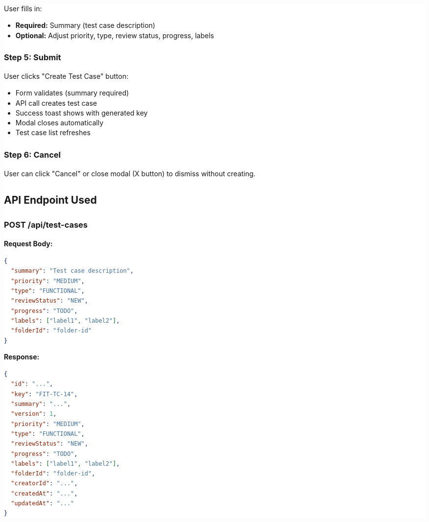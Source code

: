 User fills in:

- **Required:** Summary (test case description)
- **Optional:** Adjust priority, type, review status, progress, labels

### Step 5: Submit

User clicks "Create Test Case" button:

- Form validates (summary required)
- API call creates test case
- Success toast shows with generated key
- Modal closes automatically
- Test case list refreshes

### Step 6: Cancel

User can click "Cancel" or close modal (X button) to dismiss without creating.

## API Endpoint Used

### POST /api/test-cases

**Request Body:**

```json
{
  "summary": "Test case description",
  "priority": "MEDIUM",
  "type": "FUNCTIONAL",
  "reviewStatus": "NEW",
  "progress": "TODO",
  "labels": ["label1", "label2"],
  "folderId": "folder-id"
}
```

**Response:**

```json
{
  "id": "...",
  "key": "FIT-TC-14",
  "summary": "...",
  "version": 1,
  "priority": "MEDIUM",
  "type": "FUNCTIONAL",
  "reviewStatus": "NEW",
  "progress": "TODO",
  "labels": ["label1", "label2"],
  "folderId": "folder-id",
  "creatorId": "...",
  "createdAt": "...",
  "updatedAt": "..."
}
```

